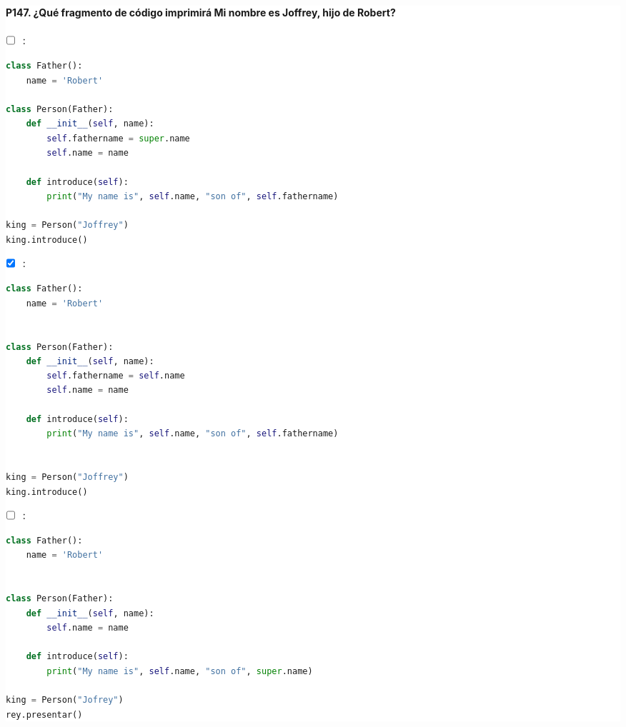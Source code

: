 #### P147. ¿Qué fragmento de código imprimirá Mi nombre es Joffrey, hijo de Robert?

- [ ] :

```python
class Father():
    name = 'Robert'

class Person(Father):
    def __init__(self, name):
        self.fathername = super.name
        self.name = name

    def introduce(self):
        print("My name is", self.name, "son of", self.fathername)

king = Person("Joffrey")
king.introduce()

```

- [x] :

```python
class Father():
    name = 'Robert'


class Person(Father):
    def __init__(self, name):
        self.fathername = self.name
        self.name = name

    def introduce(self):
        print("My name is", self.name, "son of", self.fathername)


king = Person("Joffrey")
king.introduce()

```

- [ ] :

```python
class Father():
    name = 'Robert'


class Person(Father):
    def __init__(self, name):
        self.name = name

    def introduce(self):
        print("My name is", self.name, "son of", super.name)

king = Person("Jofrey")
rey.presentar()
```
